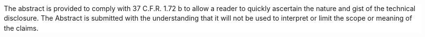 The abstract is provided to comply with 37 C.F.R. 1.72 b to allow a reader to quickly ascertain the nature and gist of the technical disclosure. The Abstract is submitted with the understanding that it will not be used to interpret or limit the scope or meaning of the claims.

